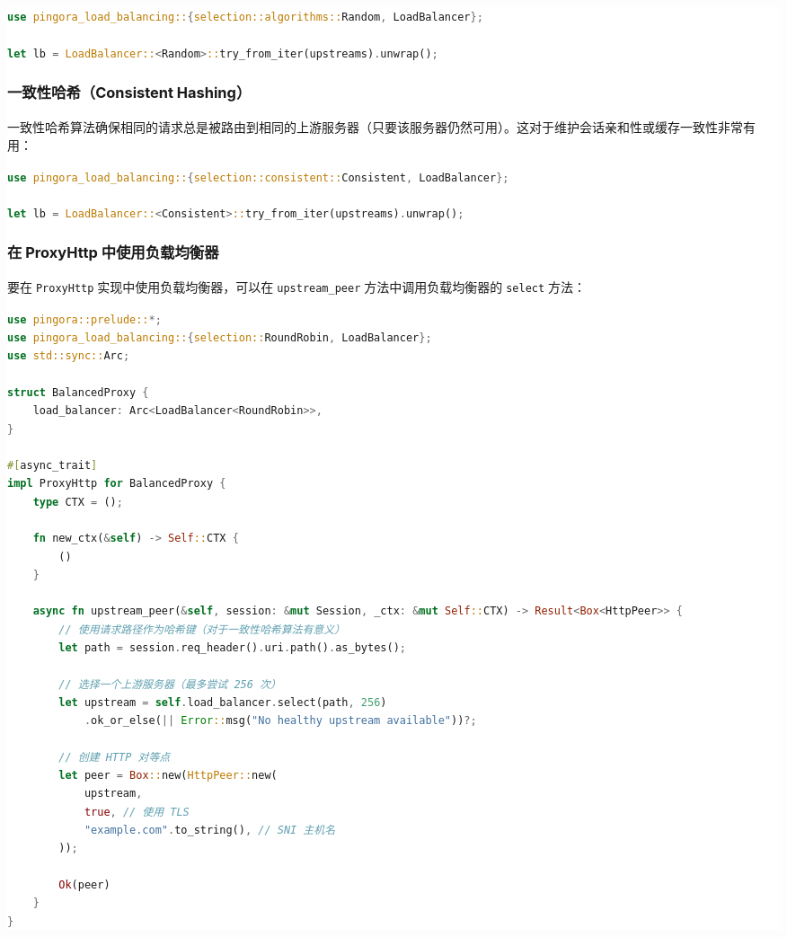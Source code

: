 ```rust
use pingora_load_balancing::{selection::algorithms::Random, LoadBalancer};

let lb = LoadBalancer::<Random>::try_from_iter(upstreams).unwrap();
```

### 一致性哈希（Consistent Hashing）

一致性哈希算法确保相同的请求总是被路由到相同的上游服务器（只要该服务器仍然可用）。这对于维护会话亲和性或缓存一致性非常有用：

```rust
use pingora_load_balancing::{selection::consistent::Consistent, LoadBalancer};

let lb = LoadBalancer::<Consistent>::try_from_iter(upstreams).unwrap();
```

### 在 ProxyHttp 中使用负载均衡器

要在 `ProxyHttp` 实现中使用负载均衡器，可以在 `upstream_peer` 方法中调用负载均衡器的 `select` 方法：

```rust
use pingora::prelude::*;
use pingora_load_balancing::{selection::RoundRobin, LoadBalancer};
use std::sync::Arc;

struct BalancedProxy {
    load_balancer: Arc<LoadBalancer<RoundRobin>>,
}

#[async_trait]
impl ProxyHttp for BalancedProxy {
    type CTX = ();

    fn new_ctx(&self) -> Self::CTX {
        ()
    }

    async fn upstream_peer(&self, session: &mut Session, _ctx: &mut Self::CTX) -> Result<Box<HttpPeer>> {
        // 使用请求路径作为哈希键（对于一致性哈希算法有意义）
        let path = session.req_header().uri.path().as_bytes();

        // 选择一个上游服务器（最多尝试 256 次）
        let upstream = self.load_balancer.select(path, 256)
            .ok_or_else(|| Error::msg("No healthy upstream available"))?;

        // 创建 HTTP 对等点
        let peer = Box::new(HttpPeer::new(
            upstream,
            true, // 使用 TLS
            "example.com".to_string(), // SNI 主机名
        ));

        Ok(peer)
    }
}
```
